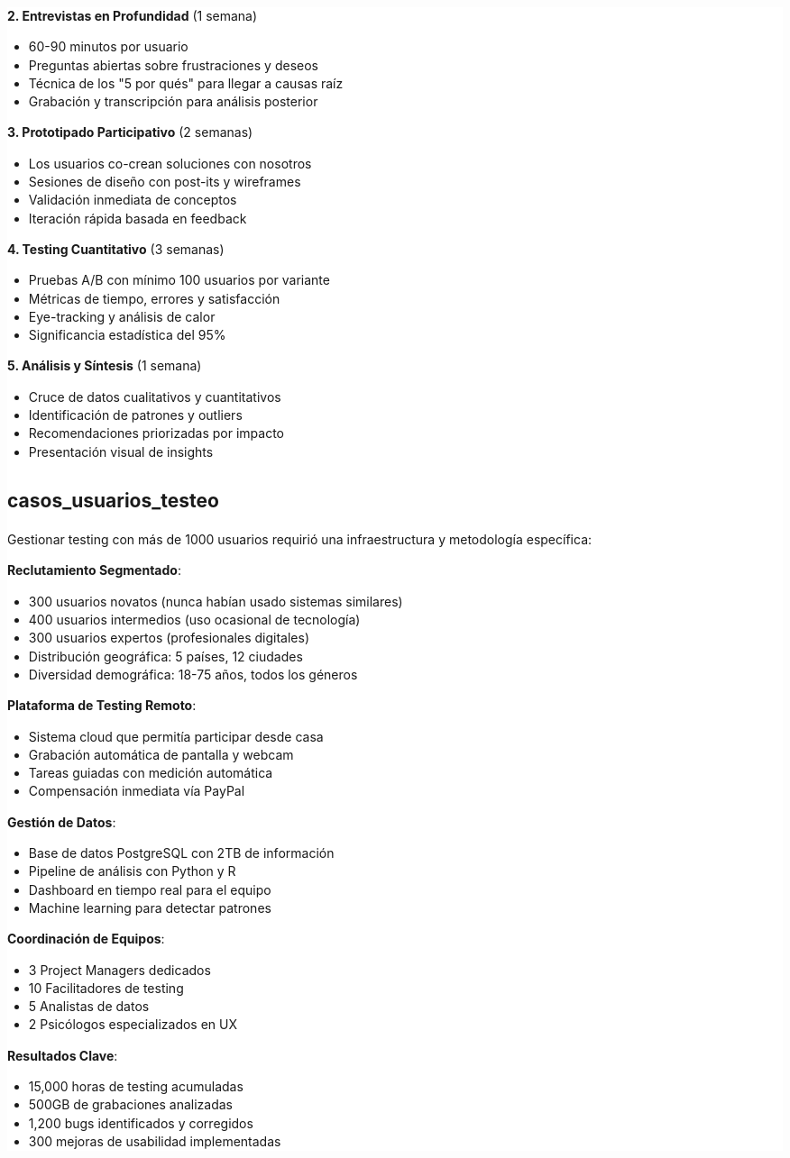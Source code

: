 **2. Entrevistas en Profundidad** (1 semana)
- 60-90 minutos por usuario
- Preguntas abiertas sobre frustraciones y deseos
- Técnica de los "5 por qués" para llegar a causas raíz
- Grabación y transcripción para análisis posterior

**3. Prototipado Participativo** (2 semanas)
- Los usuarios co-crean soluciones con nosotros
- Sesiones de diseño con post-its y wireframes
- Validación inmediata de conceptos
- Iteración rápida basada en feedback

**4. Testing Cuantitativo** (3 semanas)
- Pruebas A/B con mínimo 100 usuarios por variante
- Métricas de tiempo, errores y satisfacción
- Eye-tracking y análisis de calor
- Significancia estadística del 95%

**5. Análisis y Síntesis** (1 semana)
- Cruce de datos cualitativos y cuantitativos
- Identificación de patrones y outliers
- Recomendaciones priorizadas por impacto
- Presentación visual de insights

## casos_usuarios_testeo

Gestionar testing con más de 1000 usuarios requirió una infraestructura y metodología específica:

**Reclutamiento Segmentado**:
- 300 usuarios novatos (nunca habían usado sistemas similares)
- 400 usuarios intermedios (uso ocasional de tecnología)
- 300 usuarios expertos (profesionales digitales)
- Distribución geográfica: 5 países, 12 ciudades
- Diversidad demográfica: 18-75 años, todos los géneros

**Plataforma de Testing Remoto**:
- Sistema cloud que permitía participar desde casa
- Grabación automática de pantalla y webcam
- Tareas guiadas con medición automática
- Compensación inmediata vía PayPal

**Gestión de Datos**:
- Base de datos PostgreSQL con 2TB de información
- Pipeline de análisis con Python y R
- Dashboard en tiempo real para el equipo
- Machine learning para detectar patrones

**Coordinación de Equipos**:
- 3 Project Managers dedicados
- 10 Facilitadores de testing
- 5 Analistas de datos
- 2 Psicólogos especializados en UX

**Resultados Clave**:
- 15,000 horas de testing acumuladas
- 500GB de grabaciones analizadas
- 1,200 bugs identificados y corregidos
- 300 mejoras de usabilidad implementadas
